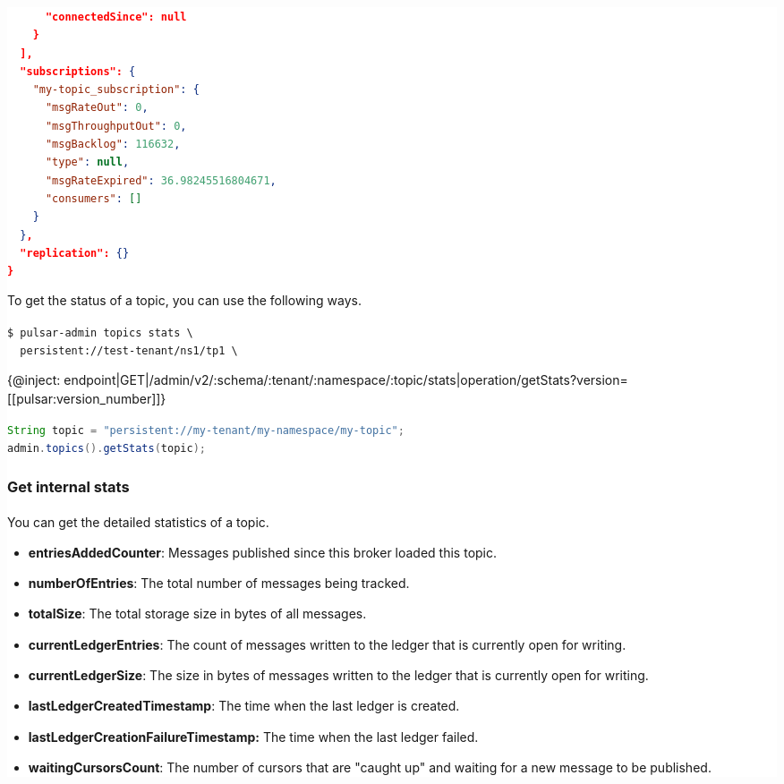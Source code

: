 ```json
      "connectedSince": null
    }
  ],
  "subscriptions": {
    "my-topic_subscription": {
      "msgRateOut": 0,
      "msgThroughputOut": 0,
      "msgBacklog": 116632,
      "type": null,
      "msgRateExpired": 36.98245516804671,
      "consumers": []
    }
  },
  "replication": {}
}
```
To get the status of a topic, you can use the following ways.



```shell
$ pulsar-admin topics stats \
  persistent://test-tenant/ns1/tp1 \
```


{@inject: endpoint|GET|/admin/v2/:schema/:tenant/:namespace/:topic/stats|operation/getStats?version=[[pulsar:version_number]]}


```java
String topic = "persistent://my-tenant/my-namespace/my-topic";
admin.topics().getStats(topic);
```



### Get internal stats

You can get the detailed statistics of a topic.

  -   **entriesAddedCounter**: Messages published since this broker loaded this topic.

  -   **numberOfEntries**: The total number of messages being tracked.

  -   **totalSize**: The total storage size in bytes of all messages.

  -   **currentLedgerEntries**: The count of messages written to the ledger that is currently open for writing.

  -   **currentLedgerSize**: The size in bytes of messages written to the ledger that is currently open for writing.

  -   **lastLedgerCreatedTimestamp**: The time when the last ledger is created.

  -   **lastLedgerCreationFailureTimestamp:** The time when the last ledger failed.

  -   **waitingCursorsCount**: The number of cursors that are "caught up" and waiting for a new message to be published.

